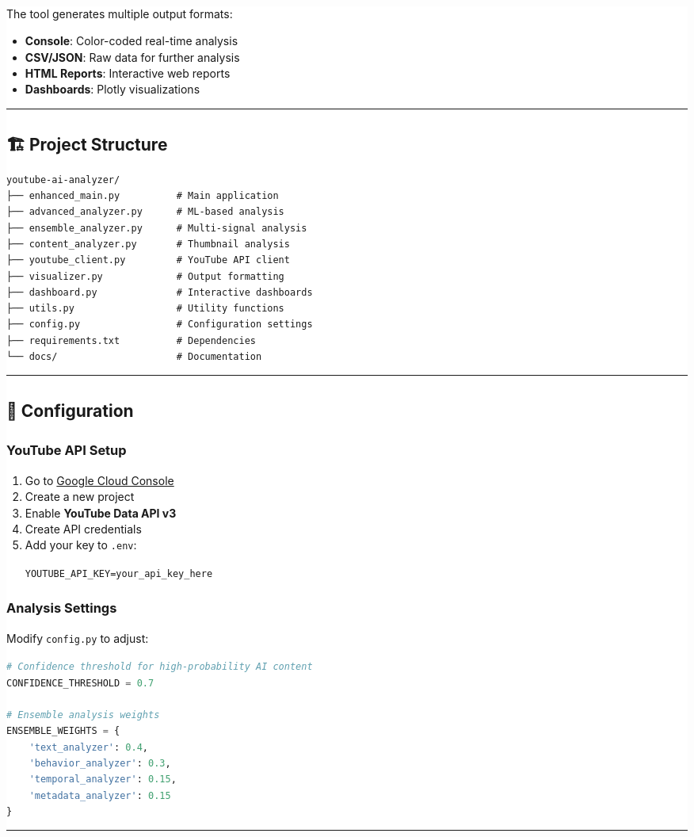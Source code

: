 The tool generates multiple output formats:
- **Console**: Color-coded real-time analysis  
- **CSV/JSON**: Raw data for further analysis  
- **HTML Reports**: Interactive web reports  
- **Dashboards**: Plotly visualizations  

---

## 🏗️ Project Structure

```
youtube-ai-analyzer/
├── enhanced_main.py          # Main application
├── advanced_analyzer.py      # ML-based analysis
├── ensemble_analyzer.py      # Multi-signal analysis
├── content_analyzer.py       # Thumbnail analysis
├── youtube_client.py         # YouTube API client
├── visualizer.py             # Output formatting
├── dashboard.py              # Interactive dashboards
├── utils.py                  # Utility functions
├── config.py                 # Configuration settings
├── requirements.txt          # Dependencies
└── docs/                     # Documentation
```

---

## 🔧 Configuration

### YouTube API Setup

1. Go to [Google Cloud Console](https://console.cloud.google.com/)
2. Create a new project  
3. Enable **YouTube Data API v3**  
4. Create API credentials  
5. Add your key to `.env`:
   ```text
   YOUTUBE_API_KEY=your_api_key_here
   ```

### Analysis Settings

Modify `config.py` to adjust:
```python
# Confidence threshold for high-probability AI content
CONFIDENCE_THRESHOLD = 0.7

# Ensemble analysis weights
ENSEMBLE_WEIGHTS = {
    'text_analyzer': 0.4,
    'behavior_analyzer': 0.3,
    'temporal_analyzer': 0.15,
    'metadata_analyzer': 0.15
}
```

---